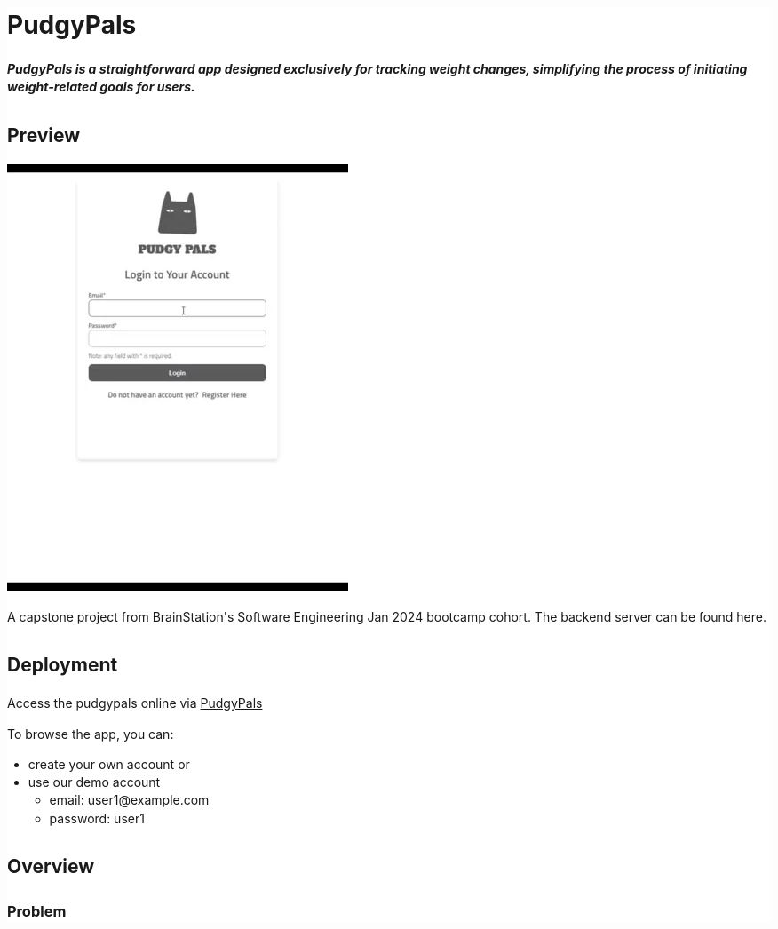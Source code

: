 # PudgyPals

**_PudgyPals is a straightforward app designed exclusively for tracking weight changes, simplifying the process of initiating weight-related goals for users._**

## Preview

![demo](./src/assets/proposal_assets/giphy.webp)

A capstone project from [BrainStation's](https://brainstation.io/) Software Engineering Jan 2024 bootcamp cohort. The backend server can be found [here](https://github.com/GrAgonBi/pudgypals-api).

## Deployment

Access the pudgypals online via [PudgyPals](https://pudgypals.netlify.app)

To browse the app, you can:

- create your own account or
- use our demo account
  - email: user1@example.com
  - password: user1

## Overview

### Problem
